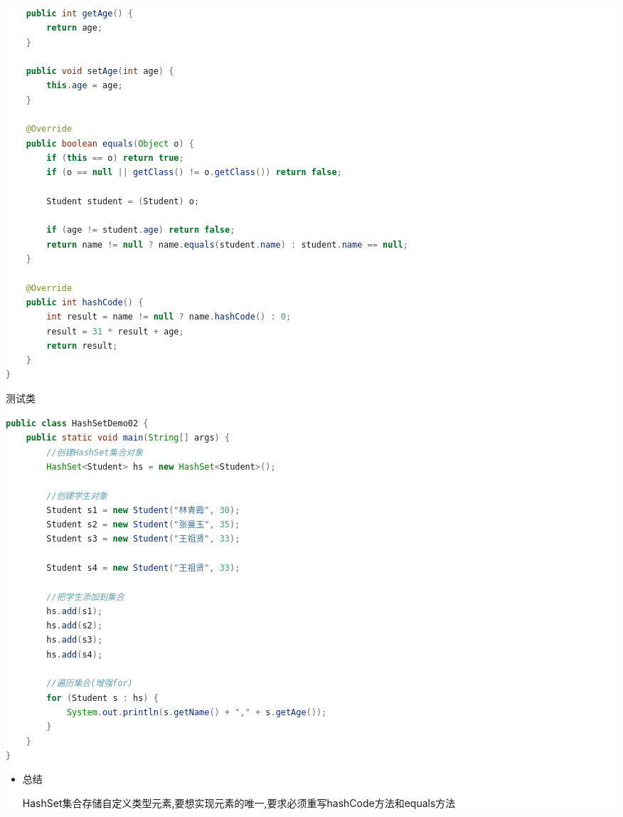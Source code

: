   ```java
      public int getAge() {
          return age;
      }
  
      public void setAge(int age) {
          this.age = age;
      }
  
      @Override
      public boolean equals(Object o) {
          if (this == o) return true;
          if (o == null || getClass() != o.getClass()) return false;
  
          Student student = (Student) o;
  
          if (age != student.age) return false;
          return name != null ? name.equals(student.name) : student.name == null;
      }
  
      @Override
      public int hashCode() {
          int result = name != null ? name.hashCode() : 0;
          result = 31 * result + age;
          return result;
      }
  }
  ```

  测试类

  ```java
  public class HashSetDemo02 {
      public static void main(String[] args) {
          //创建HashSet集合对象
          HashSet<Student> hs = new HashSet<Student>();
  
          //创建学生对象
          Student s1 = new Student("林青霞", 30);
          Student s2 = new Student("张曼玉", 35);
          Student s3 = new Student("王祖贤", 33);
  
          Student s4 = new Student("王祖贤", 33);
  
          //把学生添加到集合
          hs.add(s1);
          hs.add(s2);
          hs.add(s3);
          hs.add(s4);
  
          //遍历集合(增强for)
          for (Student s : hs) {
              System.out.println(s.getName() + "," + s.getAge());
          }
      }
  }
  ```

- 总结

  ​	HashSet集合存储自定义类型元素,要想实现元素的唯一,要求必须重写hashCode方法和equals方法

